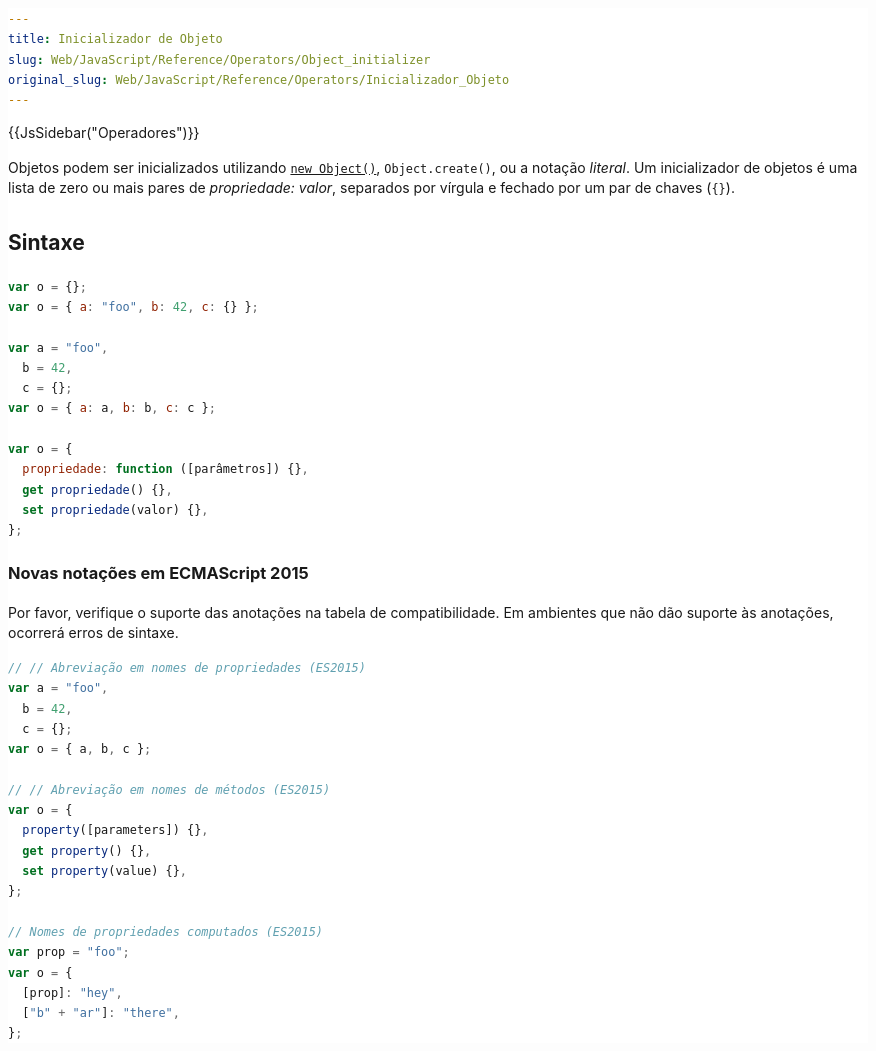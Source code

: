 ```yaml
---
title: Inicializador de Objeto
slug: Web/JavaScript/Reference/Operators/Object_initializer
original_slug: Web/JavaScript/Reference/Operators/Inicializador_Objeto
---
```


{{JsSidebar("Operadores")}}

Objetos podem ser inicializados utilizando [`new Object()`](/pt-BR/docs/Web/JavaScript/Reference/Global_Objects/Object), `Object.create()`, ou a notação _literal_. Um inicializador de objetos é uma lista de zero ou mais pares de _propriedade: valor_, separados por vírgula e fechado por um par de chaves (`{}`).

## Sintaxe

```js
var o = {};
var o = { a: "foo", b: 42, c: {} };

var a = "foo",
  b = 42,
  c = {};
var o = { a: a, b: b, c: c };

var o = {
  propriedade: function ([parâmetros]) {},
  get propriedade() {},
  set propriedade(valor) {},
};
```

### Novas notações em ECMAScript 2015

Por favor, verifique o suporte das anotações na tabela de compatibilidade. Em ambientes que não dão suporte às anotações, ocorrerá erros de sintaxe.

```js
// // Abreviação em nomes de propriedades (ES2015)
var a = "foo",
  b = 42,
  c = {};
var o = { a, b, c };

// // Abreviação em nomes de métodos (ES2015)
var o = {
  property([parameters]) {},
  get property() {},
  set property(value) {},
};

// Nomes de propriedades computados (ES2015)
var prop = "foo";
var o = {
  [prop]: "hey",
  ["b" + "ar"]: "there",
};
```


  ["foo" + ++i]: i,
  ["foo" + ++i]: i,
  ["foo" + ++i]: i,
  [param]: 12,
  ["mobile" + param.charAt(0).toUpperCase() + param.slice(1)]: 4,